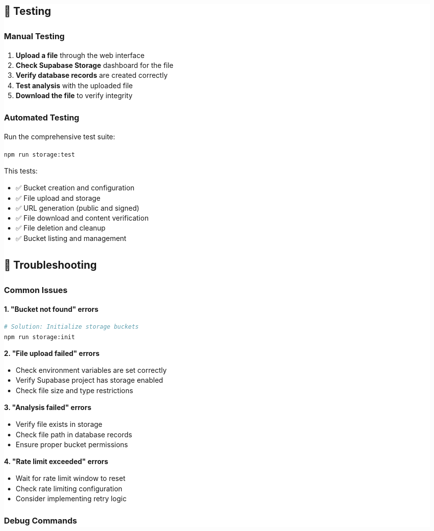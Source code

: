 ## 🧪 Testing

### Manual Testing

1. **Upload a file** through the web interface
2. **Check Supabase Storage** dashboard for the file
3. **Verify database records** are created correctly
4. **Test analysis** with the uploaded file
5. **Download the file** to verify integrity

### Automated Testing

Run the comprehensive test suite:

```bash
npm run storage:test
```

This tests:
- ✅ Bucket creation and configuration
- ✅ File upload and storage
- ✅ URL generation (public and signed)
- ✅ File download and content verification
- ✅ File deletion and cleanup
- ✅ Bucket listing and management

## 🚨 Troubleshooting

### Common Issues

**1. "Bucket not found" errors**
```bash
# Solution: Initialize storage buckets
npm run storage:init
```

**2. "File upload failed" errors**
- Check environment variables are set correctly
- Verify Supabase project has storage enabled
- Check file size and type restrictions

**3. "Analysis failed" errors**
- Verify file exists in storage
- Check file path in database records
- Ensure proper bucket permissions

**4. "Rate limit exceeded" errors**
- Wait for rate limit window to reset
- Check rate limiting configuration
- Consider implementing retry logic

### Debug Commands
